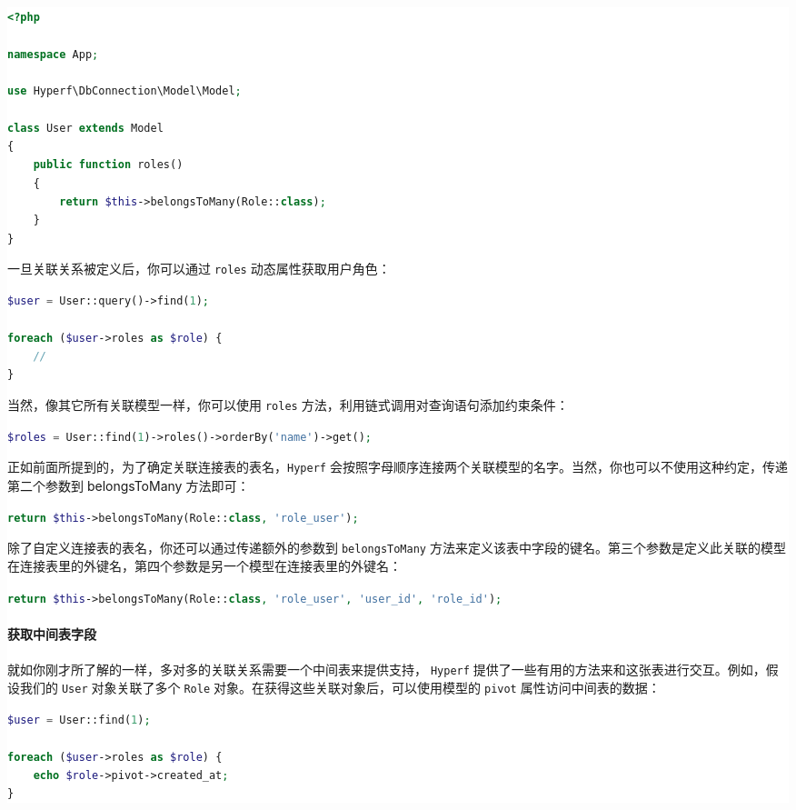 ```php
<?php

namespace App;

use Hyperf\DbConnection\Model\Model;

class User extends Model
{
    public function roles()
    {
        return $this->belongsToMany(Role::class);
    }
}
```

一旦关联关系被定义后，你可以通过 `roles` 动态属性获取用户角色：

```php
$user = User::query()->find(1);

foreach ($user->roles as $role) {
    //
}
```

当然，像其它所有关联模型一样，你可以使用 `roles` 方法，利用链式调用对查询语句添加约束条件：

```php
$roles = User::find(1)->roles()->orderBy('name')->get();
```

正如前面所提到的，为了确定关联连接表的表名，`Hyperf` 会按照字母顺序连接两个关联模型的名字。当然，你也可以不使用这种约定，传递第二个参数到 belongsToMany 方法即可：

```php
return $this->belongsToMany(Role::class, 'role_user');
```

除了自定义连接表的表名，你还可以通过传递额外的参数到 `belongsToMany` 方法来定义该表中字段的键名。第三个参数是定义此关联的模型在连接表里的外键名，第四个参数是另一个模型在连接表里的外键名：

```php
return $this->belongsToMany(Role::class, 'role_user', 'user_id', 'role_id');
```

#### 获取中间表字段

就如你刚才所了解的一样，多对多的关联关系需要一个中间表来提供支持， `Hyperf` 提供了一些有用的方法来和这张表进行交互。例如，假设我们的 `User` 对象关联了多个 `Role` 对象。在获得这些关联对象后，可以使用模型的 `pivot` 属性访问中间表的数据：

```php
$user = User::find(1);

foreach ($user->roles as $role) {
    echo $role->pivot->created_at;
}
```
